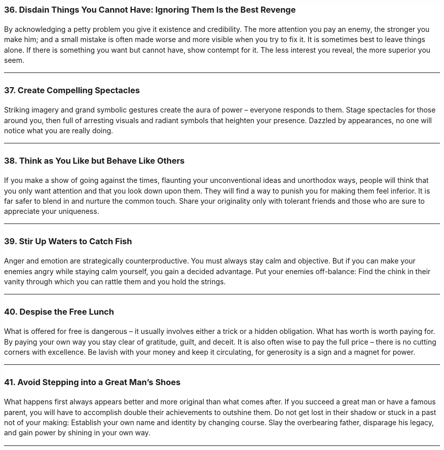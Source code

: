 
### 36. Disdain Things You Cannot Have: Ignoring Them Is the Best Revenge

By acknowledging a petty problem you give it existence and credibility. The more attention you pay an enemy, the stronger you make him; and a small mistake is often made worse and more visible when you try to fix it. It is sometimes best to leave things alone. If there is something you want but cannot have, show contempt for it. The less interest you reveal, the more superior you seem.

---

### 37. Create Compelling Spectacles

Striking imagery and grand symbolic gestures create the aura of power – everyone responds to them. Stage spectacles for those around you, then full of arresting visuals and radiant symbols that heighten your presence. Dazzled by appearances, no one will notice what you are really doing.

---

### 38. Think as You Like but Behave Like Others

If you make a show of going against the times, flaunting your unconventional ideas and unorthodox ways, people will think that you only want attention and that you look down upon them. They will find a way to punish you for making them feel inferior. It is far safer to blend in and nurture the common touch. Share your originality only with tolerant friends and those who are sure to appreciate your uniqueness.

---

### 39. Stir Up Waters to Catch Fish

Anger and emotion are strategically counterproductive. You must always stay calm and objective. But if you can make your enemies angry while staying calm yourself, you gain a decided advantage. Put your enemies off-balance: Find the chink in their vanity through which you can rattle them and you hold the strings.

---

### 40. Despise the Free Lunch

What is offered for free is dangerous – it usually involves either a trick or a hidden obligation. What has worth is worth paying for. By paying your own way you stay clear of gratitude, guilt, and deceit. It is also often wise to pay the full price – there is no cutting corners with excellence. Be lavish with your money and keep it circulating, for generosity is a sign and a magnet for power.

---

### 41. Avoid Stepping into a Great Man’s Shoes

What happens first always appears better and more original than what comes after. If you succeed a great man or have a famous parent, you will have to accomplish double their achievements to outshine them. Do not get lost in their shadow or stuck in a past not of your making: Establish your own name and identity by changing course. Slay the overbearing father, disparage his legacy, and gain power by shining in your own way.

---